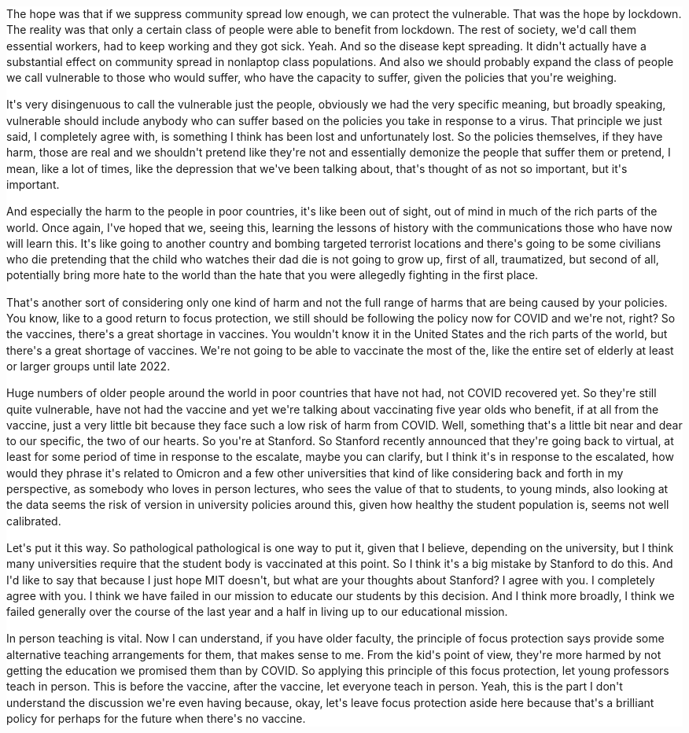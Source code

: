 The hope was that if we suppress community spread low enough, we can protect the vulnerable. That was the hope by lockdown. The reality was that only a certain class of people were able to benefit from lockdown. The rest of society, we'd call them essential workers, had to keep working and they got sick. Yeah. And so the disease kept spreading. It didn't actually have a substantial effect on community spread in nonlaptop class populations. And also we should probably expand the class of people we call vulnerable to those who would suffer, who have the capacity to suffer, given the policies that you're weighing.

It's very disingenuous to call the vulnerable just the people, obviously we had the very specific meaning, but broadly speaking, vulnerable should include anybody who can suffer based on the policies you take in response to a virus. That principle we just said, I completely agree with, is something I think has been lost and unfortunately lost. So the policies themselves, if they have harm, those are real and we shouldn't pretend like they're not and essentially demonize the people that suffer them or pretend, I mean, like a lot of times, like the depression that we've been talking about, that's thought of as not so important, but it's important.

And especially the harm to the people in poor countries, it's like been out of sight, out of mind in much of the rich parts of the world. Once again, I've hoped that we, seeing this, learning the lessons of history with the communications those who have now will learn this. It's like going to another country and bombing targeted terrorist locations and there's going to be some civilians who die pretending that the child who watches their dad die is not going to grow up, first of all, traumatized, but second of all, potentially bring more hate to the world than the hate that you were allegedly fighting in the first place.

That's another sort of considering only one kind of harm and not the full range of harms that are being caused by your policies. You know, like to a good return to focus protection, we still should be following the policy now for COVID and we're not, right? So the vaccines, there's a great shortage in vaccines. You wouldn't know it in the United States and the rich parts of the world, but there's a great shortage of vaccines. We're not going to be able to vaccinate the most of the, like the entire set of elderly at least or larger groups until late 2022.

Huge numbers of older people around the world in poor countries that have not had, not COVID recovered yet. So they're still quite vulnerable, have not had the vaccine and yet we're talking about vaccinating five year olds who benefit, if at all from the vaccine, just a very little bit because they face such a low risk of harm from COVID. Well, something that's a little bit near and dear to our specific, the two of our hearts. So you're at Stanford. So Stanford recently announced that they're going back to virtual, at least for some period of time in response to the escalate, maybe you can clarify, but I think it's in response to the escalated, how would they phrase it's related to Omicron and a few other universities that kind of like considering back and forth in my perspective, as somebody who loves in person lectures, who sees the value of that to students, to young minds, also looking at the data seems the risk of version in university policies around this, given how healthy the student population is, seems not well calibrated.

Let's put it this way. So pathological pathological is one way to put it, given that I believe, depending on the university, but I think many universities require that the student body is vaccinated at this point. So I think it's a big mistake by Stanford to do this. And I'd like to say that because I just hope MIT doesn't, but what are your thoughts about Stanford? I agree with you. I completely agree with you. I think we have failed in our mission to educate our students by this decision. And I think more broadly, I think we failed generally over the course of the last year and a half in living up to our educational mission.

In person teaching is vital. Now I can understand, if you have older faculty, the principle of focus protection says provide some alternative teaching arrangements for them, that makes sense to me. From the kid's point of view, they're more harmed by not getting the education we promised them than by COVID. So applying this principle of this focus protection, let young professors teach in person. This is before the vaccine, after the vaccine, let everyone teach in person. Yeah, this is the part I don't understand the discussion we're even having because, okay, let's leave focus protection aside here because that's a brilliant policy for perhaps for the future when there's no vaccine.

